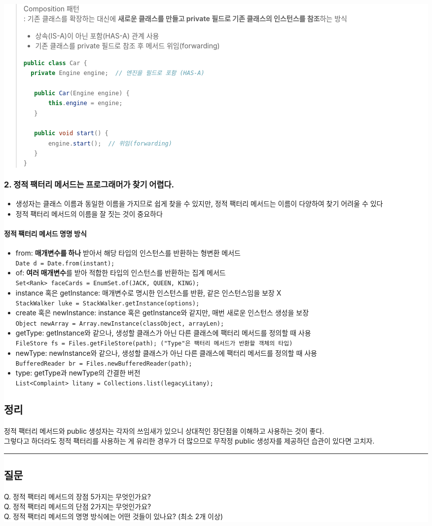 > Composition 패턴  
> : 기존 클래스를 확장하는 대신에 **새로운 클래스를 만들고 private 필드로 기존 클래스의 인스턴스를 참조**하는 방식
> - 상속(IS-A)이 아닌 포함(HAS-A) 관계 사용
> - 기존 클래스를 private 필드로 참조 후 메서드 위임(forwarding)
> ```java
> public class Car {
>   private Engine engine;  // 엔진을 필드로 포함 (HAS-A)
>
>    public Car(Engine engine) {
>        this.engine = engine;
>    }
>    
>    public void start() {
>        engine.start();  // 위임(forwarding)
>    }
> }
> ```
### 2. 정적 팩터리 메서드는 프로그래머가 찾기 어렵다.
- 생성자는 클래스 이름과 동일한 이름을 가지므로 쉽게 찾을 수 있지만, 정적 팩터리 메서드는 이름이 다양하여 찾기 어려울 수 있다
- 정적 팩터리 메서드의 이름을 잘 짓는 것이 중요하다

#### 정적 팩터리 메서드 명명 방식
- from: **매개변수를 하나** 받아서 해당 타입의 인스턴스를 반환하는 형변환 메서드   
  `Date d = Date.from(instant);`
- of: **여러 매개변수**를 받아 적합한 타입의 인스턴스를 반환하는 집계 메서드  
  `Set<Rank> faceCards = EnumSet.of(JACK, QUEEN, KING);`
- instance 혹은 getInstance: 매개변수로 명시한 인스턴스를 반환, 같은 인스턴스임을 보장 X  
  `StackWalker luke = StackWalker.getInstance(options);`
- create 혹은 newInstance: instance 혹은 getInstance와 같지만, 매번 새로운 인스턴스 생성을 보장  
  `Object newArray = Array.newInstance(classObject, arrayLen);`
- getType: getInstance와 같으나, 생성할 클래스가 아닌 다른 클래스에 팩터리 메서드를 정의할 때 사용  
  `FileStore fs = Files.getFileStore(path); ("Type"은 팩터리 메서드가 반환할 객체의 타입)`
- newType: newInstance와 같으나, 생성할 클래스가 아닌 다른 클래스에 팩터리 메서드를 정의할 때 사용  
  `BufferedReader br = Files.newBufferedReader(path);`
- type: getType과 newType의 간결한 버전  
  `List<Complaint> litany = Collections.list(legacyLitany);`
## 정리
정적 팩터리 메서드와 public 생성자는 각자의 쓰임새가 있으니 상대적인 장단점을 이해하고 사용하는 것이 좋다.  
그렇다고 하더라도 정적 팩터리를 사용하는 게 유리한 경우가 더 많으므로 무작정 public 생성자를 제공하던 습관이 있다면 고치자.

---
## 질문
Q. 정적 팩터리 메서드의 장점 5가지는 무엇인가요?  
Q. 정적 팩터리 메서드의 단점 2가지는 무엇인가요?  
Q. 정적 팩터리 메서드의 명명 방식에는 어떤 것들이 있나요? (최소 2개 이상) 

